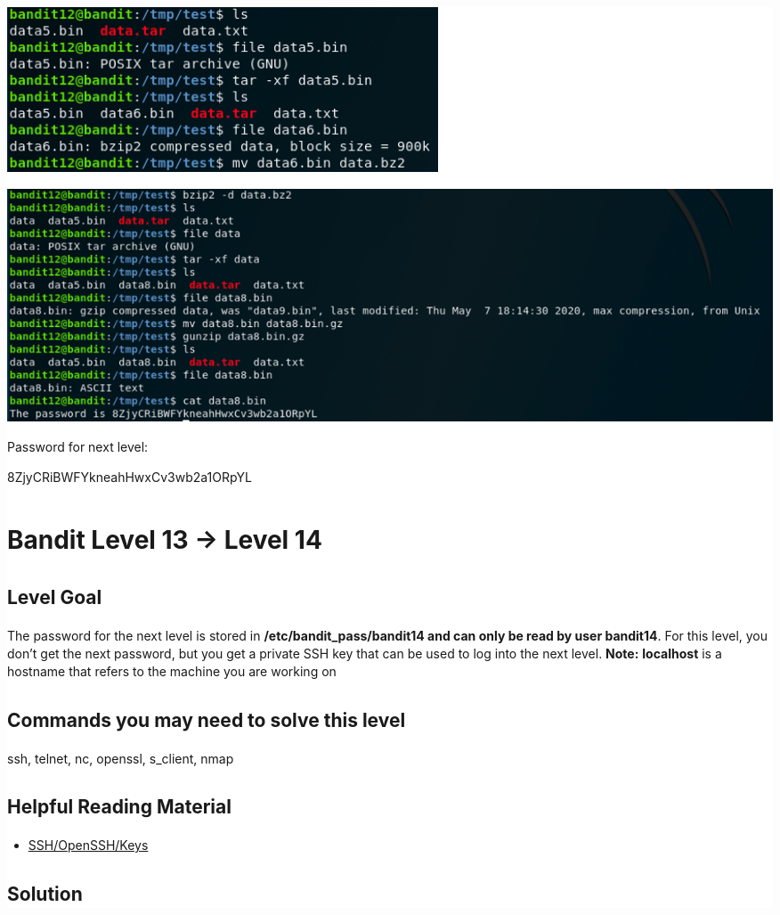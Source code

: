 ![image-20200922180058617](./README.assets/image-20200922180058617.png)

![image-20200922180140949](./README.assets/image-20200922180140949.png)

Password for next level:

 8ZjyCRiBWFYkneahHwxCv3wb2a1ORpYL

# Bandit Level 13 → Level 14

## Level Goal

The password for the next level is stored in **/etc/bandit_pass/bandit14 and can only be read by user bandit14**. For this level, you don’t get the next password, but you get a private SSH key that can be used to log into the next level. **Note:** **localhost** is a hostname that refers to the machine you are working on

## Commands you may need to solve this level

ssh, telnet, nc, openssl, s_client, nmap

## Helpful Reading Material

- [SSH/OpenSSH/Keys](https://help.ubuntu.com/community/SSH/OpenSSH/Keys)

## Solution
